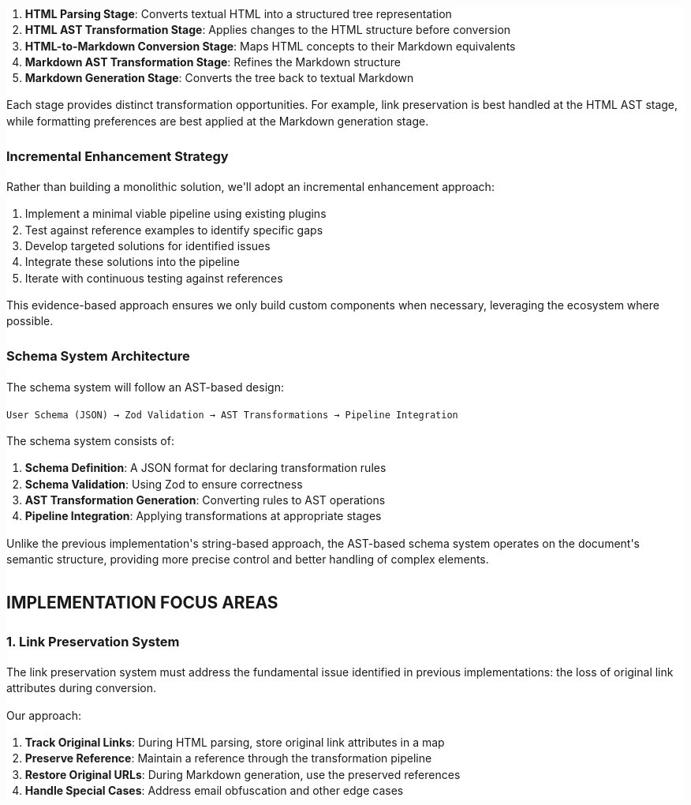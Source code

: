 1. **HTML Parsing Stage**: Converts textual HTML into a structured tree representation
2. **HTML AST Transformation Stage**: Applies changes to the HTML structure before conversion
3. **HTML-to-Markdown Conversion Stage**: Maps HTML concepts to their Markdown equivalents
4. **Markdown AST Transformation Stage**: Refines the Markdown structure
5. **Markdown Generation Stage**: Converts the tree back to textual Markdown

Each stage provides distinct transformation opportunities. For example, link preservation is best handled at the HTML AST stage, while formatting preferences are best applied at the Markdown generation stage.

### Incremental Enhancement Strategy

Rather than building a monolithic solution, we'll adopt an incremental enhancement approach:

1. Implement a minimal viable pipeline using existing plugins
2. Test against reference examples to identify specific gaps
3. Develop targeted solutions for identified issues
4. Integrate these solutions into the pipeline
5. Iterate with continuous testing against references

This evidence-based approach ensures we only build custom components when necessary, leveraging the ecosystem where possible.

### Schema System Architecture

The schema system will follow an AST-based design:

```
User Schema (JSON) → Zod Validation → AST Transformations → Pipeline Integration
```

The schema system consists of:

1. **Schema Definition**: A JSON format for declaring transformation rules
2. **Schema Validation**: Using Zod to ensure correctness
3. **AST Transformation Generation**: Converting rules to AST operations
4. **Pipeline Integration**: Applying transformations at appropriate stages

Unlike the previous implementation's string-based approach, the AST-based schema system operates on the document's semantic structure, providing more precise control and better handling of complex elements.

## IMPLEMENTATION FOCUS AREAS

### 1. Link Preservation System

The link preservation system must address the fundamental issue identified in previous implementations: the loss of original link attributes during conversion.

Our approach:

1. **Track Original Links**: During HTML parsing, store original link attributes in a map
2. **Preserve Reference**: Maintain a reference through the transformation pipeline
3. **Restore Original URLs**: During Markdown generation, use the preserved references
4. **Handle Special Cases**: Address email obfuscation and other edge cases
